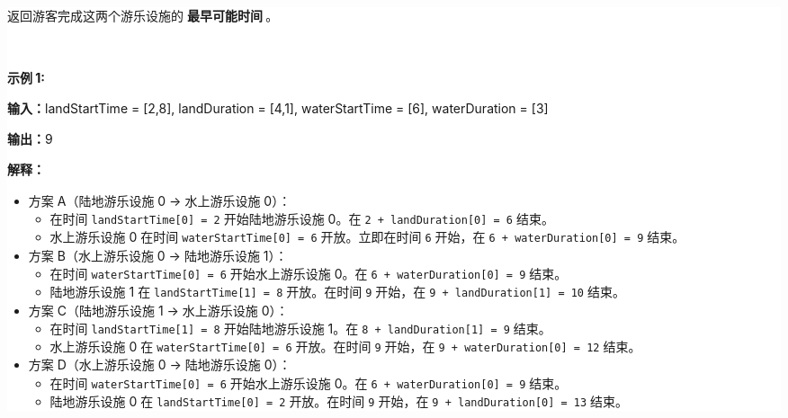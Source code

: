 <p data-end="917" data-start="836">返回游客完成这两个游乐设施的&nbsp;<strong data-end="873" data-start="847">最早可能时间&nbsp;</strong>。</p>

<p>&nbsp;</p>

<p><strong class="example">示例 1:</strong></p>

<div class="example-block">
<p><strong>输入：</strong><span class="example-io">landStartTime = [2,8], landDuration = [4,1], waterStartTime = [6], waterDuration = [3]</span></p>

<p><strong>输出：</strong><span class="example-io">9</span></p>

<p><strong>解释：</strong></p>

<ul>
	<li data-end="181" data-start="145">方案 A（陆地游乐设施 0 → 水上游乐设施 0）：
	<ul>
		<li data-end="272" data-start="186">在时间 <code data-end="234" data-start="212">landStartTime[0] = 2</code> 开始陆地游乐设施 0。在 <code data-end="271" data-start="246">2 + landDuration[0] = 6</code> 结束。</li>
		<li data-end="392" data-start="277">水上游乐设施 0 在时间 <code data-end="327" data-start="304">waterStartTime[0] = 6</code> 开放。立即在时间 <code data-end="353" data-start="350">6</code> 开始，在 <code data-end="391" data-start="365">6 + waterDuration[0] = 9</code> 结束。</li>
	</ul>
	</li>
	<li data-end="432" data-start="396">方案 B（水上游乐设施 0 → 陆地游乐设施 1）：
	<ul>
		<li data-end="526" data-start="437">在时间 <code data-end="487" data-start="464">waterStartTime[0] = 6</code> 开始水上游乐设施 0。在 <code data-end="525" data-start="499">6 + waterDuration[0] = 9</code> 结束。</li>
		<li data-end="632" data-start="531">陆地游乐设施 1 在 <code data-end="574" data-start="552">landStartTime[1] = 8</code> 开放。在时间 <code data-end="593" data-start="590">9</code> 开始，在 <code data-end="631" data-start="605">9 + landDuration[1] = 10</code> 结束。</li>
	</ul>
	</li>
	<li data-end="672" data-start="636">方案 C（陆地游乐设施 1 → 水上游乐设施 0）：
	<ul>
		<li data-end="763" data-start="677">在时间 <code data-end="725" data-start="703">landStartTime[1] = 8</code> 开始陆地游乐设施 1。在 <code data-end="762" data-start="737">8 + landDuration[1] = 9</code> 结束。</li>
		<li data-end="873" data-start="768">水上游乐设施 0 在 <code data-end="814" data-start="791">waterStartTime[0] = 6</code> 开放。在时间 <code data-end="833" data-start="830">9</code> 开始，在 <code data-end="872" data-start="845">9 + waterDuration[0] = 12</code> 结束。</li>
	</ul>
	</li>
	<li data-end="913" data-start="877">方案 D（水上游乐设施 0 → 陆地游乐设施 0）：
	<ul>
		<li data-end="1007" data-start="918">在时间 <code data-end="968" data-start="945">waterStartTime[0] = 6</code> 开始水上游乐设施 0。在 <code data-end="1006" data-start="980">6 + waterDuration[0] = 9</code> 结束。</li>
		<li data-end="1114" data-start="1012">陆地游乐设施 0 在 <code data-end="1056" data-start="1034">landStartTime[0] = 2</code> 开放。在时间 <code data-end="1075" data-start="1072">9</code> 开始，在 <code data-end="1113" data-start="1087">9 + landDuration[0] = 13</code> 结束。</li>
	</ul>
	</li>
</ul>
